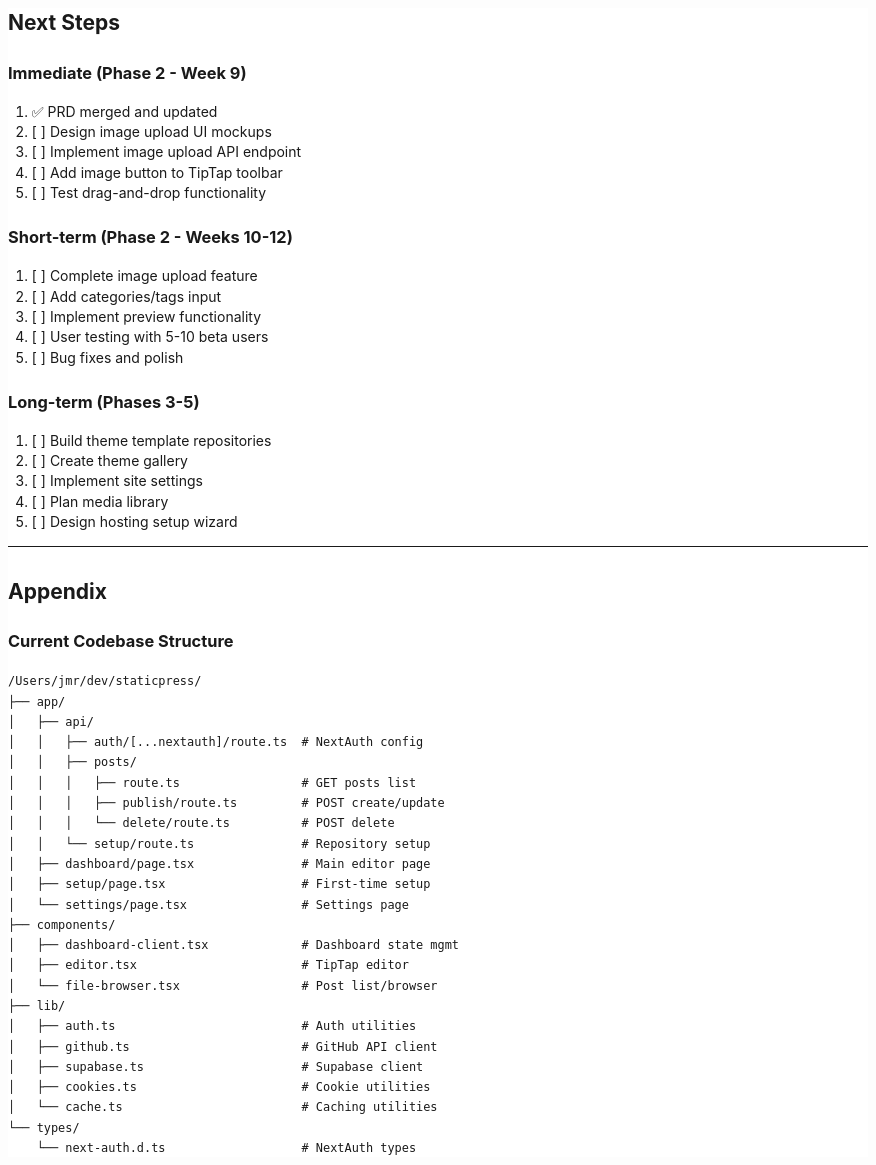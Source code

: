
## Next Steps

### Immediate (Phase 2 - Week 9)
1. ✅ PRD merged and updated
2. [ ] Design image upload UI mockups
3. [ ] Implement image upload API endpoint
4. [ ] Add image button to TipTap toolbar
5. [ ] Test drag-and-drop functionality

### Short-term (Phase 2 - Weeks 10-12)
1. [ ] Complete image upload feature
2. [ ] Add categories/tags input
3. [ ] Implement preview functionality
4. [ ] User testing with 5-10 beta users
5. [ ] Bug fixes and polish

### Long-term (Phases 3-5)
1. [ ] Build theme template repositories
2. [ ] Create theme gallery
3. [ ] Implement site settings
4. [ ] Plan media library
5. [ ] Design hosting setup wizard

---

## Appendix

### Current Codebase Structure

```
/Users/jmr/dev/staticpress/
├── app/
│   ├── api/
│   │   ├── auth/[...nextauth]/route.ts  # NextAuth config
│   │   ├── posts/
│   │   │   ├── route.ts                 # GET posts list
│   │   │   ├── publish/route.ts         # POST create/update
│   │   │   └── delete/route.ts          # POST delete
│   │   └── setup/route.ts               # Repository setup
│   ├── dashboard/page.tsx               # Main editor page
│   ├── setup/page.tsx                   # First-time setup
│   └── settings/page.tsx                # Settings page
├── components/
│   ├── dashboard-client.tsx             # Dashboard state mgmt
│   ├── editor.tsx                       # TipTap editor
│   └── file-browser.tsx                 # Post list/browser
├── lib/
│   ├── auth.ts                          # Auth utilities
│   ├── github.ts                        # GitHub API client
│   ├── supabase.ts                      # Supabase client
│   ├── cookies.ts                       # Cookie utilities
│   └── cache.ts                         # Caching utilities
└── types/
    └── next-auth.d.ts                   # NextAuth types
```
